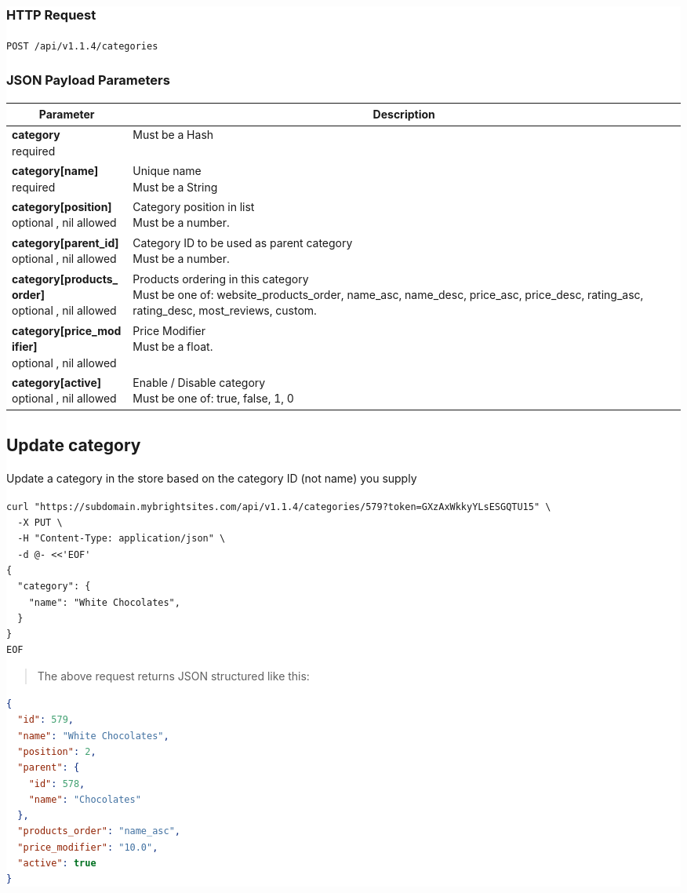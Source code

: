 ### HTTP Request

`POST /api/v1.1.4/categories`

### JSON Payload Parameters

Parameter | Description
--------- | -----------
<div><strong>category </strong></div><div> required </div> | <div> Must be a Hash </div>
<div><strong>category[name] </strong></div><div> required </div> | <div>Unique name</div><div> Must be a String </div>
<div><strong>category[position] </strong></div><div> optional , nil allowed </div> | <div>Category position in list</div><div> Must be a number. </div>
<div><strong>category[parent_id] </strong></div><div> optional , nil allowed </div> | <div>Category ID to be used as parent category</div><div> Must be a number. </div>
<div><strong>category[products_order] </strong></div><div> optional , nil allowed </div> | <div>Products ordering in this category</div><div> Must be one of: website_products_order, name_asc, name_desc, price_asc, price_desc, rating_asc, rating_desc, most_reviews, custom. </div>
<div><strong>category[price_modifier] </strong></div><div> optional , nil allowed </div> | <div>Price Modifier</div><div> Must be a float. </div>
<div><strong>category[active] </strong></div><div> optional , nil allowed </div> | <div>Enable / Disable category</div><div> Must be one of: true, false, 1, 0 </div>


## Update category

Update a category in the store based on the category ID (not name) you supply

```shell
curl "https://subdomain.mybrightsites.com/api/v1.1.4/categories/579?token=GXzAxWkkyYLsESGQTU15" \
  -X PUT \
  -H "Content-Type: application/json" \
  -d @- <<'EOF'
{
  "category": {
    "name": "White Chocolates",
  }
}
EOF
```

> The above request returns JSON structured like this:

```json
{
  "id": 579,
  "name": "White Chocolates",
  "position": 2,
  "parent": {
    "id": 578,
    "name": "Chocolates"
  },
  "products_order": "name_asc",
  "price_modifier": "10.0",
  "active": true
}
```
